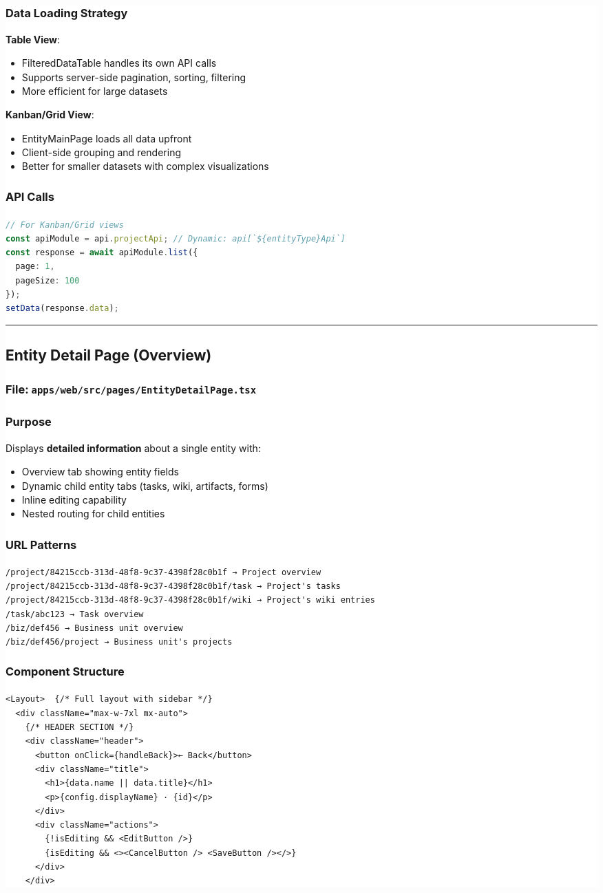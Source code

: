 ### Data Loading Strategy

**Table View**:
- FilteredDataTable handles its own API calls
- Supports server-side pagination, sorting, filtering
- More efficient for large datasets

**Kanban/Grid View**:
- EntityMainPage loads all data upfront
- Client-side grouping and rendering
- Better for smaller datasets with complex visualizations

### API Calls

```typescript
// For Kanban/Grid views
const apiModule = api.projectApi; // Dynamic: api[`${entityType}Api`]
const response = await apiModule.list({
  page: 1,
  pageSize: 100
});
setData(response.data);
```

---

## Entity Detail Page (Overview)

### File: `apps/web/src/pages/EntityDetailPage.tsx`

### Purpose
Displays **detailed information** about a single entity with:
- Overview tab showing entity fields
- Dynamic child entity tabs (tasks, wiki, artifacts, forms)
- Inline editing capability
- Nested routing for child entities

### URL Patterns
```
/project/84215ccb-313d-48f8-9c37-4398f28c0b1f → Project overview
/project/84215ccb-313d-48f8-9c37-4398f28c0b1f/task → Project's tasks
/project/84215ccb-313d-48f8-9c37-4398f28c0b1f/wiki → Project's wiki entries
/task/abc123 → Task overview
/biz/def456 → Business unit overview
/biz/def456/project → Business unit's projects
```

### Component Structure

```tsx
<Layout>  {/* Full layout with sidebar */}
  <div className="max-w-7xl mx-auto">
    {/* HEADER SECTION */}
    <div className="header">
      <button onClick={handleBack}>← Back</button>
      <div className="title">
        <h1>{data.name || data.title}</h1>
        <p>{config.displayName} · {id}</p>
      </div>
      <div className="actions">
        {!isEditing && <EditButton />}
        {isEditing && <><CancelButton /> <SaveButton /></>}
      </div>
    </div>
```